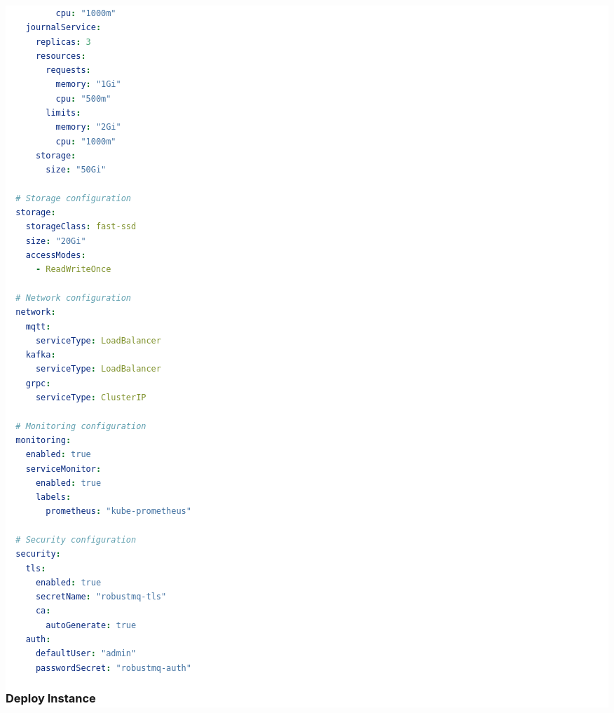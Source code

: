 ```yaml
          cpu: "1000m"
    journalService:
      replicas: 3
      resources:
        requests:
          memory: "1Gi"
          cpu: "500m"
        limits:
          memory: "2Gi"
          cpu: "1000m"
      storage:
        size: "50Gi"

  # Storage configuration
  storage:
    storageClass: fast-ssd
    size: "20Gi"
    accessModes:
      - ReadWriteOnce

  # Network configuration
  network:
    mqtt:
      serviceType: LoadBalancer
    kafka:
      serviceType: LoadBalancer
    grpc:
      serviceType: ClusterIP

  # Monitoring configuration
  monitoring:
    enabled: true
    serviceMonitor:
      enabled: true
      labels:
        prometheus: "kube-prometheus"

  # Security configuration
  security:
    tls:
      enabled: true
      secretName: "robustmq-tls"
      ca:
        autoGenerate: true
    auth:
      defaultUser: "admin"
      passwordSecret: "robustmq-auth"
```

### Deploy Instance
